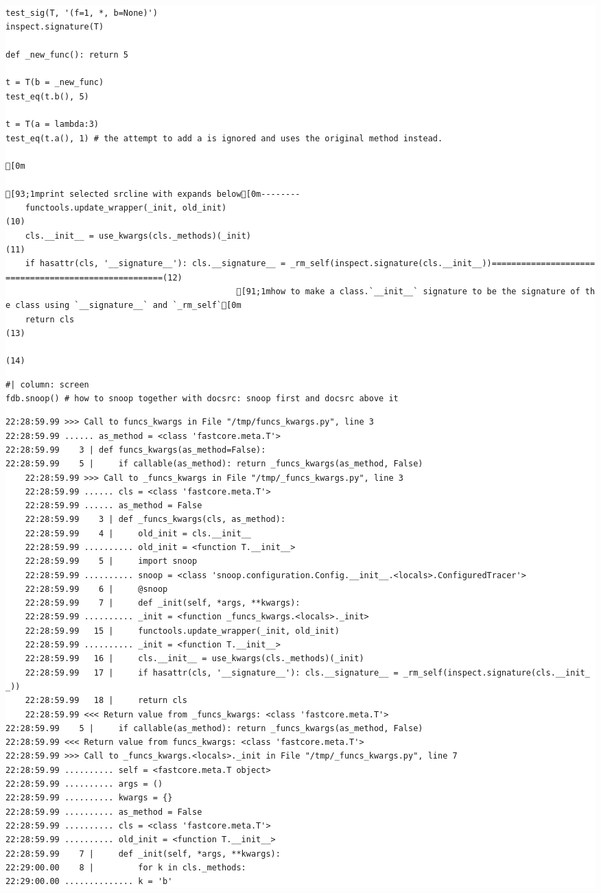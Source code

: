     test_sig(T, '(f=1, *, b=None)')
    inspect.signature(T)
    
    def _new_func(): return 5
    
    t = T(b = _new_func)
    test_eq(t.b(), 5)
    
    t = T(a = lambda:3)
    test_eq(t.a(), 1) # the attempt to add a is ignored and uses the original method instead.
    
    [0m     
    
    [93;1mprint selected srcline with expands below[0m--------
        functools.update_wrapper(_init, old_init)                                                                                                           (10)
        cls.__init__ = use_kwargs(cls._methods)(_init)                                                                                                      (11)
        if hasattr(cls, '__signature__'): cls.__signature__ = _rm_self(inspect.signature(cls.__init__))=====================================================(12)
                                                   [91;1mhow to make a class.`__init__` signature to be the signature of the class using `__signature__` and `_rm_self`[0m
        return cls                                                                                                                                          (13)
                                                                                                                                                            (14)



```
#| column: screen
fdb.snoop() # how to snoop together with docsrc: snoop first and docsrc above it
```

    22:28:59.99 >>> Call to funcs_kwargs in File "/tmp/funcs_kwargs.py", line 3
    22:28:59.99 ...... as_method = <class 'fastcore.meta.T'>
    22:28:59.99    3 | def funcs_kwargs(as_method=False):
    22:28:59.99    5 |     if callable(as_method): return _funcs_kwargs(as_method, False)
        22:28:59.99 >>> Call to _funcs_kwargs in File "/tmp/_funcs_kwargs.py", line 3
        22:28:59.99 ...... cls = <class 'fastcore.meta.T'>
        22:28:59.99 ...... as_method = False
        22:28:59.99    3 | def _funcs_kwargs(cls, as_method):
        22:28:59.99    4 |     old_init = cls.__init__
        22:28:59.99 .......... old_init = <function T.__init__>
        22:28:59.99    5 |     import snoop
        22:28:59.99 .......... snoop = <class 'snoop.configuration.Config.__init__.<locals>.ConfiguredTracer'>
        22:28:59.99    6 |     @snoop
        22:28:59.99    7 |     def _init(self, *args, **kwargs):
        22:28:59.99 .......... _init = <function _funcs_kwargs.<locals>._init>
        22:28:59.99   15 |     functools.update_wrapper(_init, old_init)
        22:28:59.99 .......... _init = <function T.__init__>
        22:28:59.99   16 |     cls.__init__ = use_kwargs(cls._methods)(_init)
        22:28:59.99   17 |     if hasattr(cls, '__signature__'): cls.__signature__ = _rm_self(inspect.signature(cls.__init__))
        22:28:59.99   18 |     return cls
        22:28:59.99 <<< Return value from _funcs_kwargs: <class 'fastcore.meta.T'>
    22:28:59.99    5 |     if callable(as_method): return _funcs_kwargs(as_method, False)
    22:28:59.99 <<< Return value from funcs_kwargs: <class 'fastcore.meta.T'>
    22:28:59.99 >>> Call to _funcs_kwargs.<locals>._init in File "/tmp/_funcs_kwargs.py", line 7
    22:28:59.99 .......... self = <fastcore.meta.T object>
    22:28:59.99 .......... args = ()
    22:28:59.99 .......... kwargs = {}
    22:28:59.99 .......... as_method = False
    22:28:59.99 .......... cls = <class 'fastcore.meta.T'>
    22:28:59.99 .......... old_init = <function T.__init__>
    22:28:59.99    7 |     def _init(self, *args, **kwargs):
    22:29:00.00    8 |         for k in cls._methods:
    22:29:00.00 .............. k = 'b'